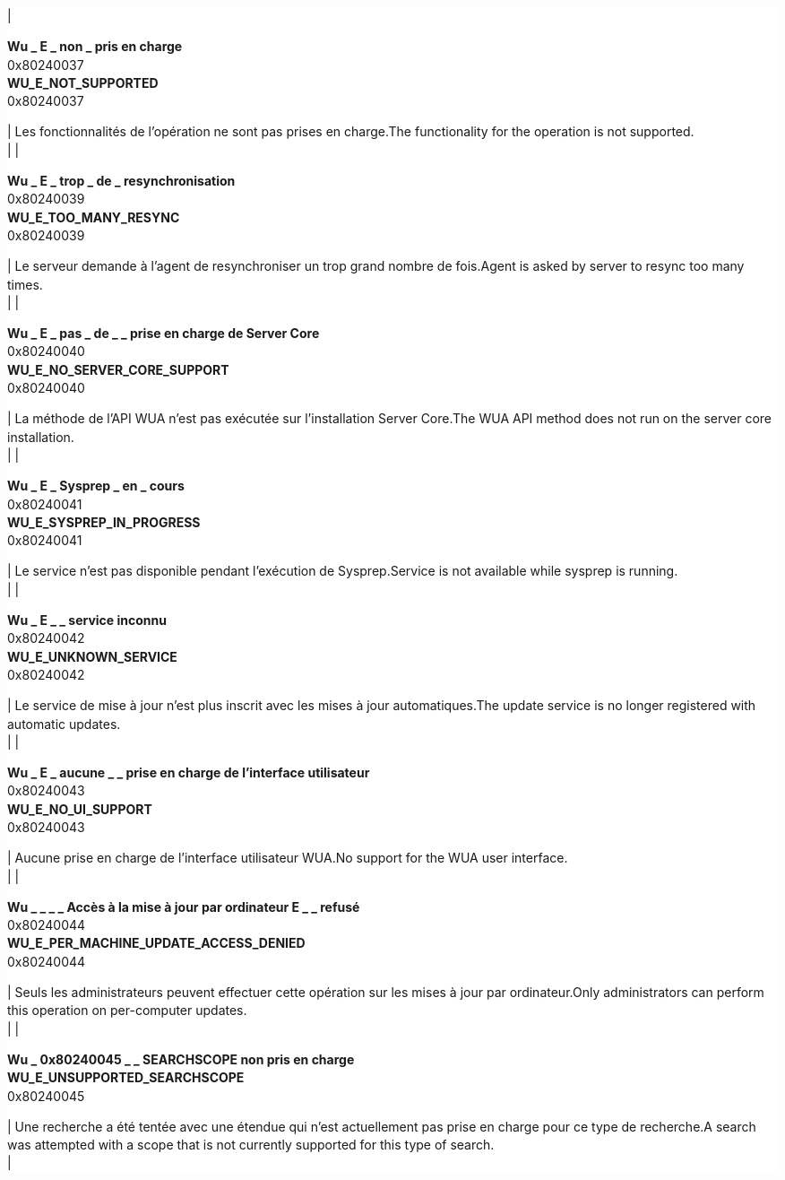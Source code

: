 | <span id="WU_E_NOT_SUPPORTED"></span><span id="wu_e_not_supported"></span><dl> <span data-ttu-id="91e17-230"><dt>**Wu \_ E \_ non \_ pris en charge**</dt> <dt>0x80240037</dt></span><span class="sxs-lookup"><span data-stu-id="91e17-230"><dt>**WU\_E\_NOT\_SUPPORTED**</dt> <dt>0x80240037</dt></span></span> </dl>                                                             | <span data-ttu-id="91e17-231">Les fonctionnalités de l’opération ne sont pas prises en charge.</span><span class="sxs-lookup"><span data-stu-id="91e17-231">The functionality for the operation is not supported.</span></span><br/>                                                                               |
| <span id="WU_E_TOO_MANY_RESYNC"></span><span id="wu_e_too_many_resync"></span><dl> <span data-ttu-id="91e17-232"><dt>**Wu \_ E \_ trop \_ de \_ resynchronisation**</dt> <dt>0x80240039</dt></span><span class="sxs-lookup"><span data-stu-id="91e17-232"><dt>**WU\_E\_TOO\_MANY\_RESYNC**</dt> <dt>0x80240039</dt></span></span> </dl>                                                      | <span data-ttu-id="91e17-233">Le serveur demande à l’agent de resynchroniser un trop grand nombre de fois.</span><span class="sxs-lookup"><span data-stu-id="91e17-233">Agent is asked by server to resync too many times.</span></span><br/>                                                                                  |
| <span id="WU_E_NO_SERVER_CORE_SUPPORT"></span><span id="wu_e_no_server_core_support"></span><dl> <span data-ttu-id="91e17-234"><dt>**Wu \_ E \_ pas \_ de \_ \_ prise en charge de Server Core**</dt> <dt>0x80240040</dt></span><span class="sxs-lookup"><span data-stu-id="91e17-234"><dt>**WU\_E\_NO\_SERVER\_CORE\_SUPPORT**</dt> <dt>0x80240040</dt></span></span> </dl>                                | <span data-ttu-id="91e17-235">La méthode de l’API WUA n’est pas exécutée sur l’installation Server Core.</span><span class="sxs-lookup"><span data-stu-id="91e17-235">The WUA API method does not run on the server core installation.</span></span><br/>                                                                    |
| <span id="WU_E_SYSPREP_IN_PROGRESS"></span><span id="wu_e_sysprep_in_progress"></span><dl> <span data-ttu-id="91e17-236"><dt>**Wu \_ E \_ Sysprep \_ en \_ cours**</dt> <dt>0x80240041</dt></span><span class="sxs-lookup"><span data-stu-id="91e17-236"><dt>**WU\_E\_SYSPREP\_IN\_PROGRESS**</dt> <dt>0x80240041</dt></span></span> </dl>                                          | <span data-ttu-id="91e17-237">Le service n’est pas disponible pendant l’exécution de Sysprep.</span><span class="sxs-lookup"><span data-stu-id="91e17-237">Service is not available while sysprep is running.</span></span><br/>                                                                                  |
| <span id="WU_E_UNKNOWN_SERVICE"></span><span id="wu_e_unknown_service"></span><dl> <span data-ttu-id="91e17-238"><dt>**Wu \_ E \_ \_ service inconnu**</dt> <dt>0x80240042</dt></span><span class="sxs-lookup"><span data-stu-id="91e17-238"><dt>**WU\_E\_UNKNOWN\_SERVICE**</dt> <dt>0x80240042</dt></span></span> </dl>                                                       | <span data-ttu-id="91e17-239">Le service de mise à jour n’est plus inscrit avec les mises à jour automatiques.</span><span class="sxs-lookup"><span data-stu-id="91e17-239">The update service is no longer registered with automatic updates.</span></span><br/>                                                                  |
| <span id="WU_E_NO_UI_SUPPORT"></span><span id="wu_e_no_ui_support"></span><dl> <span data-ttu-id="91e17-240"><dt>**Wu \_ E \_ aucune \_ \_ prise en charge de l’interface utilisateur**</dt> <dt>0x80240043</dt></span><span class="sxs-lookup"><span data-stu-id="91e17-240"><dt>**WU\_E\_NO\_UI\_SUPPORT**</dt> <dt>0x80240043</dt></span></span> </dl>                                                            | <span data-ttu-id="91e17-241">Aucune prise en charge de l’interface utilisateur WUA.</span><span class="sxs-lookup"><span data-stu-id="91e17-241">No support for the WUA user interface.</span></span><br/>                                                                                              |
| <span id="WU_E_PER_MACHINE_UPDATE_ACCESS_DENIED"></span><span id="wu_e_per_machine_update_access_denied"></span><dl> <span data-ttu-id="91e17-242"><dt>**Wu \_ \_ \_ \_ Accès à la mise à jour par ordinateur E \_ \_ refusé**</dt> <dt>0x80240044</dt></span><span class="sxs-lookup"><span data-stu-id="91e17-242"><dt>**WU\_E\_PER\_MACHINE\_UPDATE\_ACCESS\_DENIED**</dt> <dt>0x80240044</dt></span></span> </dl> | <span data-ttu-id="91e17-243">Seuls les administrateurs peuvent effectuer cette opération sur les mises à jour par ordinateur.</span><span class="sxs-lookup"><span data-stu-id="91e17-243">Only administrators can perform this operation on per-computer updates.</span></span><br/>                                                             |
| <span id="WU_E_UNSUPPORTED_SEARCHSCOPE"></span><span id="wu_e_unsupported_searchscope"></span><dl> <span data-ttu-id="91e17-244"><dt>**Wu \_ 0x80240045 \_ \_ SEARCHSCOPE non pris en charge**</dt> <dt></dt></span><span class="sxs-lookup"><span data-stu-id="91e17-244"><dt>**WU\_E\_UNSUPPORTED\_SEARCHSCOPE**</dt> <dt>0x80240045</dt></span></span> </dl>                               | <span data-ttu-id="91e17-245">Une recherche a été tentée avec une étendue qui n’est actuellement pas prise en charge pour ce type de recherche.</span><span class="sxs-lookup"><span data-stu-id="91e17-245">A search was attempted with a scope that is not currently supported for this type of search.</span></span><br/>                                        |